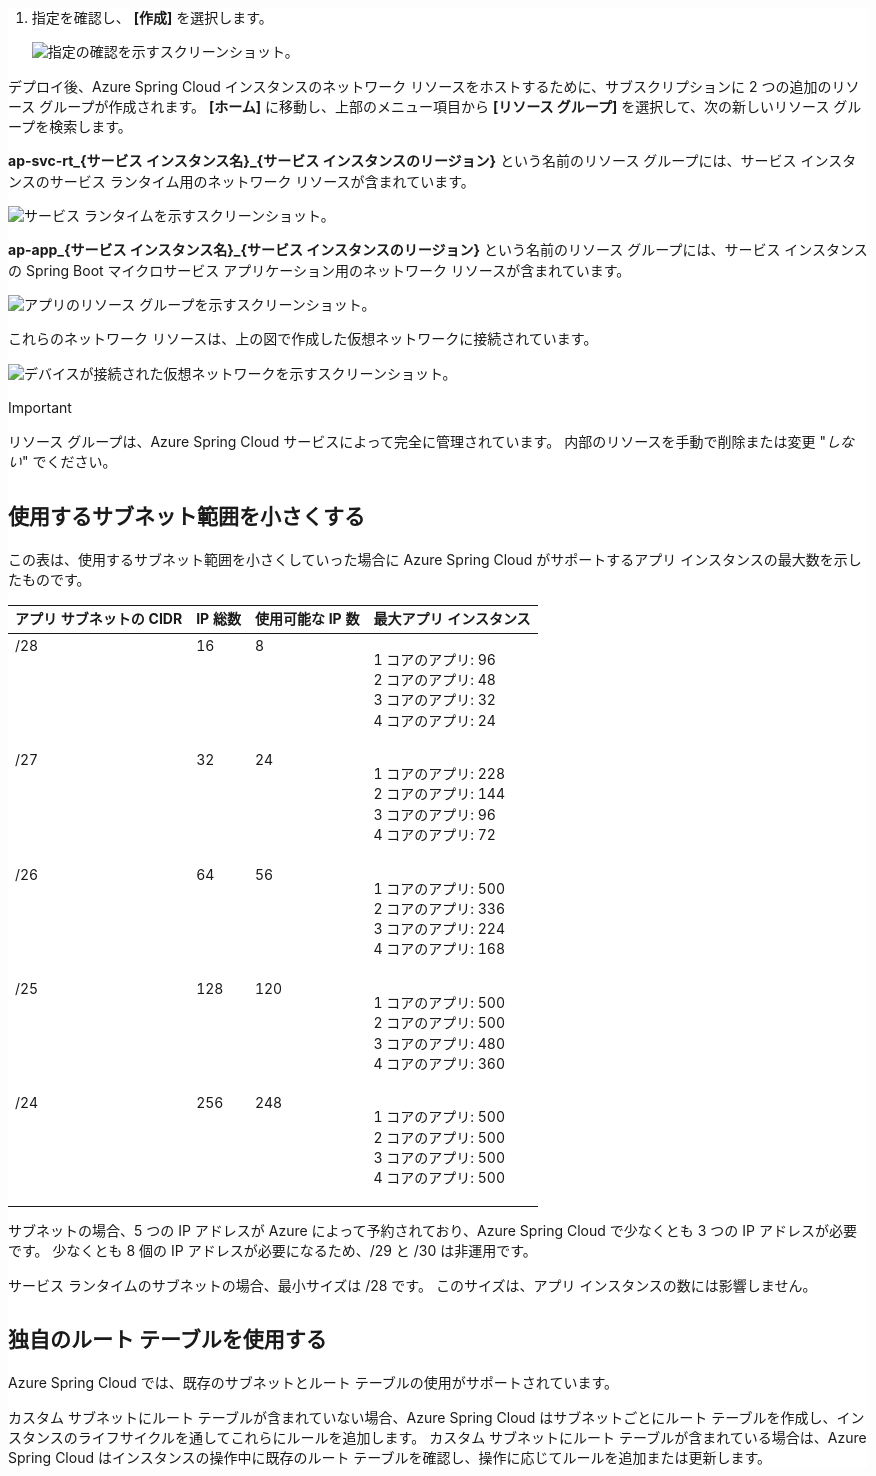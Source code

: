1. 指定を確認し、 **[作成]** を選択します。

    ![指定の確認を示すスクリーンショット。](./media/spring-cloud-v-net-injection/verify-specifications.png)

デプロイ後、Azure Spring Cloud インスタンスのネットワーク リソースをホストするために、サブスクリプションに 2 つの追加のリソース グループが作成されます。 **[ホーム]** に移動し、上部のメニュー項目から **[リソース グループ]** を選択して、次の新しいリソース グループを検索します。

**ap-svc-rt_{サービス インスタンス名}_{サービス インスタンスのリージョン}** という名前のリソース グループには、サービス インスタンスのサービス ランタイム用のネットワーク リソースが含まれています。

  ![サービス ランタイムを示すスクリーンショット。](./media/spring-cloud-v-net-injection/service-runtime-resource-group.png)

**ap-app_{サービス インスタンス名}_{サービス インスタンスのリージョン}** という名前のリソース グループには、サービス インスタンスの Spring Boot マイクロサービス アプリケーション用のネットワーク リソースが含まれています。

  ![アプリのリソース グループを示すスクリーンショット。](./media/spring-cloud-v-net-injection/apps-resource-group.png)

これらのネットワーク リソースは、上の図で作成した仮想ネットワークに接続されています。

  ![デバイスが接続された仮想ネットワークを示すスクリーンショット。](./media/spring-cloud-v-net-injection/vnet-with-connected-device.png)

   > [!Important]
   > リソース グループは、Azure Spring Cloud サービスによって完全に管理されています。 内部のリソースを手動で削除または変更 "*しない*" でください。

## <a name="using-smaller-subnet-ranges"></a>使用するサブネット範囲を小さくする

この表は、使用するサブネット範囲を小さくしていった場合に Azure Spring Cloud がサポートするアプリ インスタンスの最大数を示したものです。

| アプリ サブネットの CIDR | IP 総数 | 使用可能な IP 数 | 最大アプリ インスタンス                                        |
| --------------- | --------- | ------------- | ------------------------------------------------------------ |
| /28             | 16        | 8             | <p> 1 コアのアプリ: 96 <br/> 2 コアのアプリ: 48<br/>  3 コアのアプリ: 32 <br/> 4 コアのアプリ: 24 </p> |
| /27             | 32        | 24            | <p> 1 コアのアプリ: 228<br/> 2 コアのアプリ: 144<br/>  3 コアのアプリ: 96 <br/>  4 コアのアプリ: 72</p> |
| /26             | 64        | 56            | <p> 1 コアのアプリ: 500<br/> 2 コアのアプリ: 336<br/>  3 コアのアプリ: 224<br/>  4 コアのアプリ: 168</p> |
| /25             | 128       | 120           | <p> 1 コアのアプリ: 500<br> 2 コアのアプリ: 500<br>  3 コアのアプリ: 480<br>  4 コアのアプリ: 360</p> |
| /24             | 256       | 248           | <p> 1 コアのアプリ: 500<br/> 2 コアのアプリ: 500<br/>  3 コアのアプリ: 500<br/>  4 コアのアプリ: 500</p> |

サブネットの場合、5 つの IP アドレスが Azure によって予約されており、Azure Spring Cloud で少なくとも 3 つの IP アドレスが必要です。 少なくとも 8 個の IP アドレスが必要になるため、/29 と /30 は非運用です。

サービス ランタイムのサブネットの場合、最小サイズは /28 です。 このサイズは、アプリ インスタンスの数には影響しません。

## <a name="bring-your-own-route-table"></a>独自のルート テーブルを使用する

Azure Spring Cloud では、既存のサブネットとルート テーブルの使用がサポートされています。

カスタム サブネットにルート テーブルが含まれていない場合、Azure Spring Cloud はサブネットごとにルート テーブルを作成し、インスタンスのライフサイクルを通してこれらにルールを追加します。 カスタム サブネットにルート テーブルが含まれている場合は、Azure Spring Cloud はインスタンスの操作中に既存のルート テーブルを確認し、操作に応じてルールを追加または更新します。
